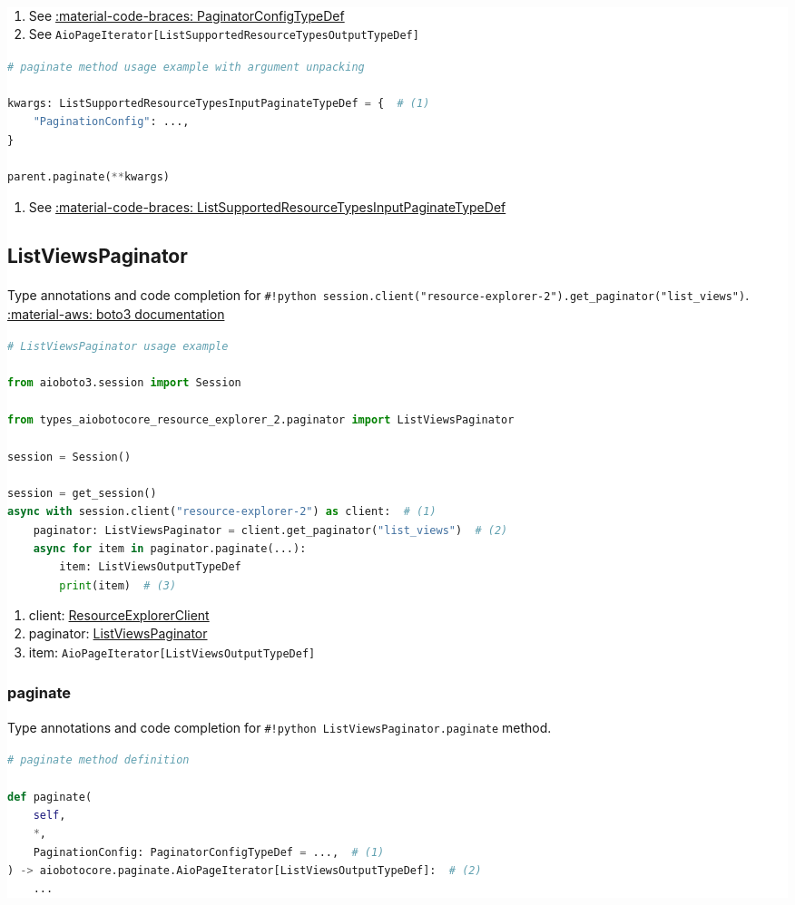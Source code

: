 1. See [:material-code-braces: PaginatorConfigTypeDef](./type_defs.md#paginatorconfigtypedef)
2. See `AioPageIterator[ListSupportedResourceTypesOutputTypeDef]`


```python
# paginate method usage example with argument unpacking

kwargs: ListSupportedResourceTypesInputPaginateTypeDef = {  # (1)
    "PaginationConfig": ...,
}

parent.paginate(**kwargs)
```

1. See [:material-code-braces: ListSupportedResourceTypesInputPaginateTypeDef](./type_defs.md#listsupportedresourcetypesinputpaginatetypedef)
## ListViewsPaginator

Type annotations and code completion for `#!python session.client("resource-explorer-2").get_paginator("list_views")`.
[:material-aws: boto3 documentation](https://boto3.amazonaws.com/v1/documentation/api/latest/reference/services/resource-explorer-2/paginator/ListViews.html#ResourceExplorer.Paginator.ListViews)

```python
# ListViewsPaginator usage example

from aioboto3.session import Session

from types_aiobotocore_resource_explorer_2.paginator import ListViewsPaginator

session = Session()

session = get_session()
async with session.client("resource-explorer-2") as client:  # (1)
    paginator: ListViewsPaginator = client.get_paginator("list_views")  # (2)
    async for item in paginator.paginate(...):
        item: ListViewsOutputTypeDef
        print(item)  # (3)
```

1. client: [ResourceExplorerClient](./client.md)
2. paginator: [ListViewsPaginator](./paginators.md#listviewspaginator)
3. item: `AioPageIterator[ListViewsOutputTypeDef]`


### paginate

Type annotations and code completion for `#!python ListViewsPaginator.paginate` method.

```python
# paginate method definition

def paginate(
    self,
    *,
    PaginationConfig: PaginatorConfigTypeDef = ...,  # (1)
) -> aiobotocore.paginate.AioPageIterator[ListViewsOutputTypeDef]:  # (2)
    ...
```
